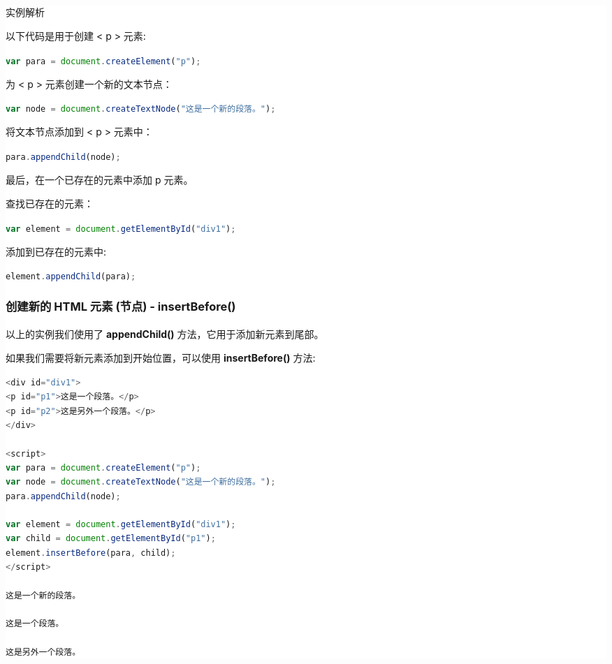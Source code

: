 实例解析

以下代码是用于创建 < p > 元素:

```js
var para = document.createElement("p");
```

为 < p > 元素创建一个新的文本节点：

```js
var node = document.createTextNode("这是一个新的段落。");
```

将文本节点添加到 < p > 元素中：

```js
para.appendChild(node);
```

最后，在一个已存在的元素中添加 p 元素。

查找已存在的元素：

```js
var element = document.getElementById("div1");
```

添加到已存在的元素中:

```js
element.appendChild(para);
```

### 创建新的 HTML 元素 (节点) - insertBefore()

以上的实例我们使用了 **appendChild()** 方法，它用于添加新元素到尾部。

如果我们需要将新元素添加到开始位置，可以使用 **insertBefore()** 方法:

```js
<div id="div1">
<p id="p1">这是一个段落。</p>
<p id="p2">这是另外一个段落。</p>
</div>
 
<script>
var para = document.createElement("p");
var node = document.createTextNode("这是一个新的段落。");
para.appendChild(node);
 
var element = document.getElementById("div1");
var child = document.getElementById("p1");
element.insertBefore(para, child);
</script>

这是一个新的段落。

这是一个段落。

这是另外一个段落。
```
